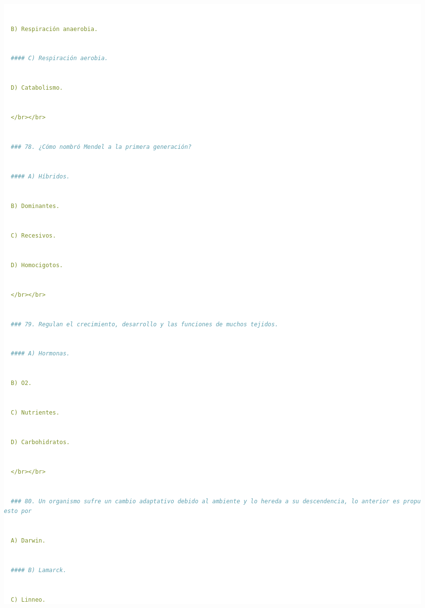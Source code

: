```yaml


  B) Respiración anaerobia.


  #### C) Respiración aerobia.


  D) Catabolismo.


  </br></br>


  ### 78. ¿Cómo nombró Mendel a la primera generación?


  #### A) Híbridos.


  B) Dominantes.


  C) Recesivos.


  D) Homocigotos.


  </br></br>


  ### 79. Regulan el crecimiento, desarrollo y las funciones de muchos tejidos.


  #### A) Hormonas.


  B) O2.


  C) Nutrientes.


  D) Carbohidratos.


  </br></br>


  ### 80. Un organismo sufre un cambio adaptativo debido al ambiente y lo hereda a su descendencia, lo anterior es propuesto por


  A) Darwin.


  #### B) Lamarck.


  C) Linneo.


```